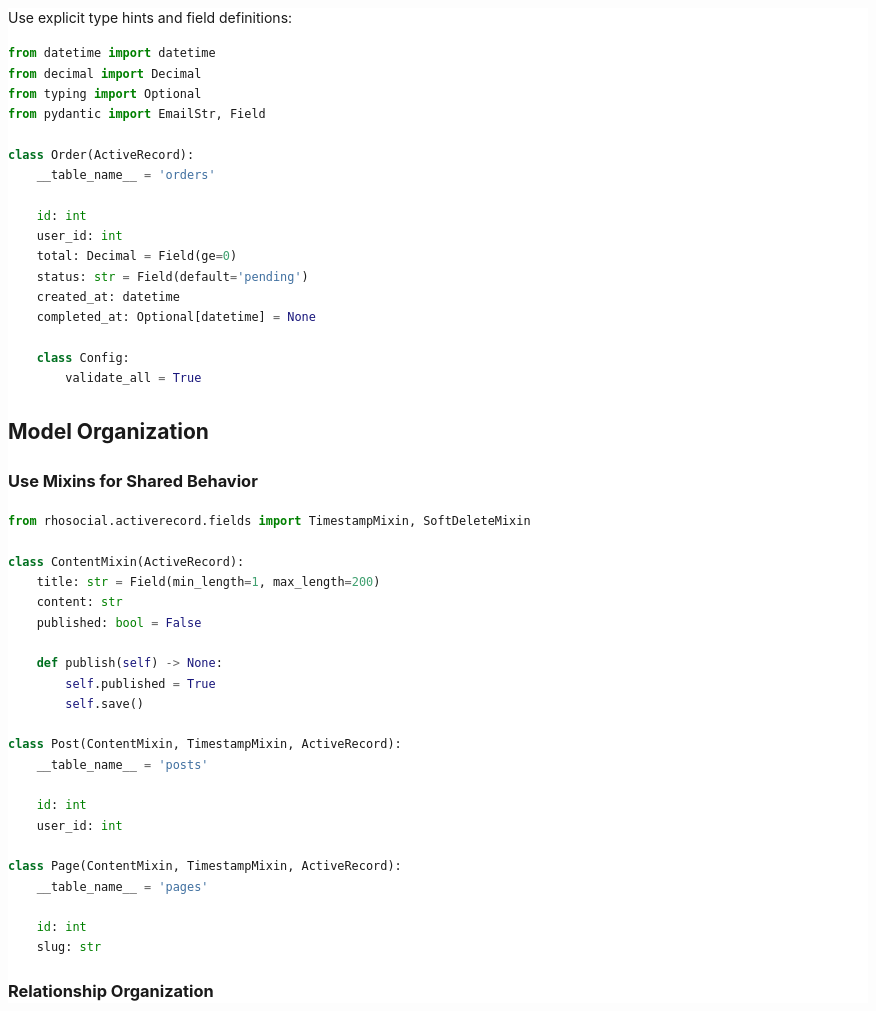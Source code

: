 Use explicit type hints and field definitions:

```python
from datetime import datetime
from decimal import Decimal
from typing import Optional
from pydantic import EmailStr, Field

class Order(ActiveRecord):
    __table_name__ = 'orders'
    
    id: int
    user_id: int
    total: Decimal = Field(ge=0)
    status: str = Field(default='pending')
    created_at: datetime
    completed_at: Optional[datetime] = None
    
    class Config:
        validate_all = True
```

## Model Organization

### Use Mixins for Shared Behavior

```python
from rhosocial.activerecord.fields import TimestampMixin, SoftDeleteMixin

class ContentMixin(ActiveRecord):
    title: str = Field(min_length=1, max_length=200)
    content: str
    published: bool = False
    
    def publish(self) -> None:
        self.published = True
        self.save()

class Post(ContentMixin, TimestampMixin, ActiveRecord):
    __table_name__ = 'posts'
    
    id: int
    user_id: int
    
class Page(ContentMixin, TimestampMixin, ActiveRecord):
    __table_name__ = 'pages'
    
    id: int
    slug: str
```

### Relationship Organization
